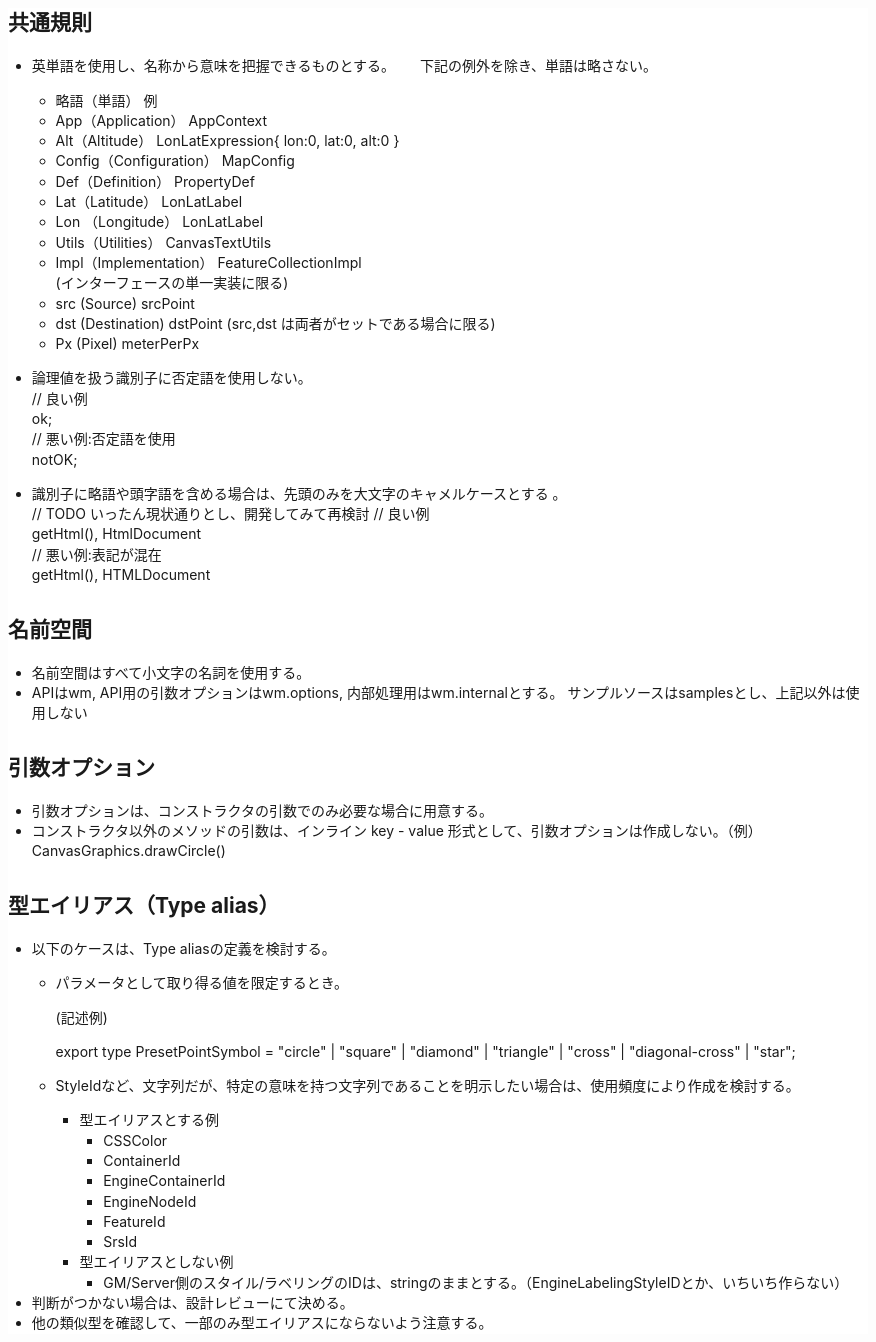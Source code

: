 ## 共通規則
- 英単語を使用し、名称から意味を把握できるものとする。　　
  下記の例外を除き、単語は略さない。
  - 略語（単語）	例
  - App（Application）	AppContext
  - Alt（Altitude）	LonLatExpression{ lon:0, lat:0, alt:0 }
  - Config（Configuration）	MapConfig
  - Def（Definition）	PropertyDef
  - Lat（Latitude）	LonLatLabel
  - Lon	（Longitude）	LonLatLabel
  - Utils（Utilities）	CanvasTextUtils
  - Impl（Implementation）	FeatureCollectionImpl<br/>
    (インターフェースの単一実装に限る)
  - src (Source) srcPoint
  - dst (Destination) dstPoint
    (src,dst は両者がセットである場合に限る)
  - Px (Pixel)	meterPerPx<br/>

- 論理値を扱う識別子に否定語を使用しない。<br/>
 // 良い例<br/>
 ok;<br/>
 // 悪い例:否定語を使用<br/>
 notOK;<br/>

- 識別子に略語や頭字語を含める場合は、先頭のみを大文字のキャメルケースとする 。<br/>
// TODO いったん現状通りとし、開発してみて再検討
 // 良い例<br/>
 getHtml(), HtmlDocument<br/>
 // 悪い例:表記が混在<br/>
 getHtml(), HTMLDocument<br/>

## 名前空間
- 名前空間はすべて小文字の名詞を使用する。
- APIはwm, API用の引数オプションはwm.options, 内部処理用はwm.internalとする。
サンプルソースはsamplesとし、上記以外は使用しない

## 引数オプション
- 引数オプションは、コンストラクタの引数でのみ必要な場合に用意する。
- コンストラクタ以外のメソッドの引数は、インライン key - value 形式として、引数オプションは作成しない。（例）CanvasGraphics.drawCircle()

## 型エイリアス（Type alias）
- 以下のケースは、Type aliasの定義を検討する。
    - パラメータとして取り得る値を限定するとき。

      (記述例)

      export type PresetPointSymbol = "circle" | "square" | "diamond" | "triangle" | "cross" | "diagonal-cross" | "star";
    - StyleIdなど、文字列だが、特定の意味を持つ文字列であることを明示したい場合は、使用頻度により作成を検討する。
        - 型エイリアスとする例
            - CSSColor
            - ContainerId
            - EngineContainerId
            - EngineNodeId
            - FeatureId
            - SrsId
        - 型エイリアスとしない例
            - GM/Server側のスタイル/ラベリングのIDは、stringのままとする。（EngineLabelingStyleIDとか、いちいち作らない）
- 判断がつかない場合は、設計レビューにて決める。
- 他の類似型を確認して、一部のみ型エイリアスにならないよう注意する。
